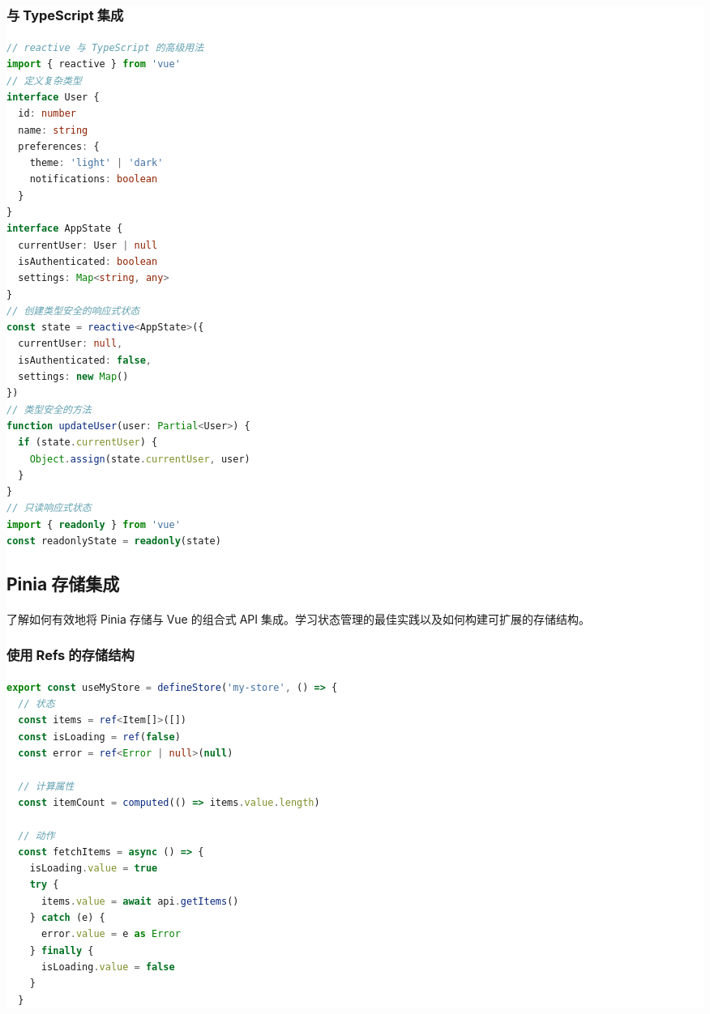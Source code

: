 ### 与 TypeScript 集成 ###

```typescript
// reactive 与 TypeScript 的高级用法
import { reactive } from 'vue'
// 定义复杂类型
interface User {
  id: number
  name: string
  preferences: {
    theme: 'light' | 'dark'
    notifications: boolean
  }
}
interface AppState {
  currentUser: User | null
  isAuthenticated: boolean
  settings: Map<string, any>
}
// 创建类型安全的响应式状态
const state = reactive<AppState>({
  currentUser: null,
  isAuthenticated: false,
  settings: new Map()
})
// 类型安全的方法
function updateUser(user: Partial<User>) {
  if (state.currentUser) {
    Object.assign(state.currentUser, user)
  }
}
// 只读响应式状态
import { readonly } from 'vue'
const readonlyState = readonly(state)
```

## Pinia 存储集成 ##

了解如何有效地将 Pinia 存储与 Vue 的组合式 API 集成。学习状态管理的最佳实践以及如何构建可扩展的存储结构。

### 使用 Refs 的存储结构 ###

```typescript
export const useMyStore = defineStore('my-store', () => {
  // 状态
  const items = ref<Item[]>([])
  const isLoading = ref(false)
  const error = ref<Error | null>(null)

  // 计算属性
  const itemCount = computed(() => items.value.length)

  // 动作
  const fetchItems = async () => {
    isLoading.value = true
    try {
      items.value = await api.getItems()
    } catch (e) {
      error.value = e as Error
    } finally {
      isLoading.value = false
    }
  }

```